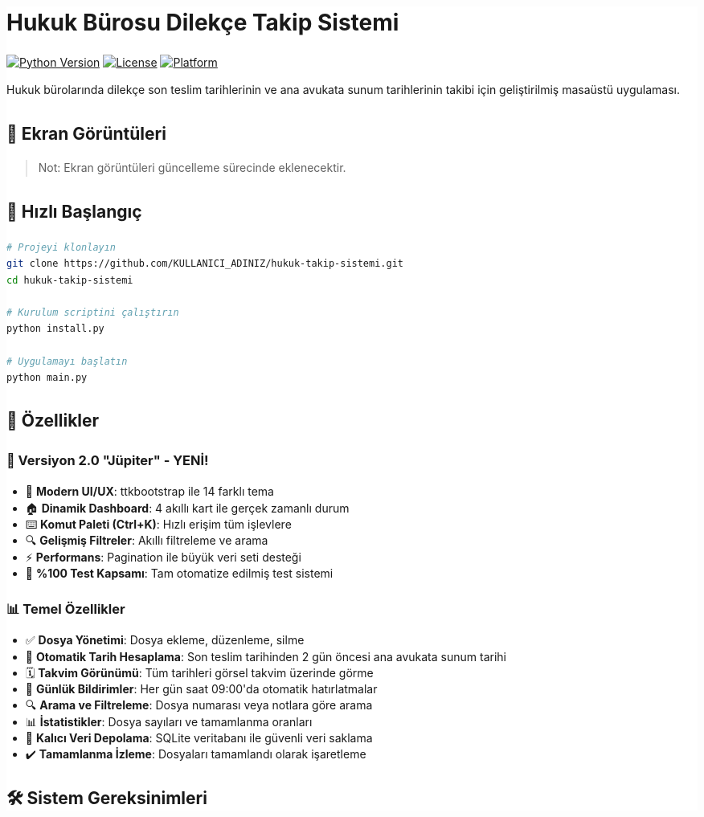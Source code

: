 # Hukuk Bürosu Dilekçe Takip Sistemi

[![Python Version](https://img.shields.io/badge/python-3.7+-blue.svg)](https://python.org)
[![License](https://img.shields.io/badge/license-MIT-green.svg)](LICENSE)
[![Platform](https://img.shields.io/badge/platform-Windows%20%7C%20macOS%20%7C%20Linux-lightgrey.svg)]()

Hukuk bürolarında dilekçe son teslim tarihlerinin ve ana avukata sunum tarihlerinin takibi için geliştirilmiş masaüstü uygulaması.

## 📸 Ekran Görüntüleri

> Not: Ekran görüntüleri güncelleme sürecinde eklenecektir.

## 🚀 Hızlı Başlangıç

```bash
# Projeyi klonlayın
git clone https://github.com/KULLANICI_ADINIZ/hukuk-takip-sistemi.git
cd hukuk-takip-sistemi

# Kurulum scriptini çalıştırın
python install.py

# Uygulamayı başlatın
python main.py
```

## 🔋 Özellikler

### 🎯 Versiyon 2.0 "Jüpiter" - YENİ!
- 🎨 **Modern UI/UX**: ttkbootstrap ile 14 farklı tema
- 🏠 **Dinamik Dashboard**: 4 akıllı kart ile gerçek zamanlı durum
- ⌨️ **Komut Paleti (Ctrl+K)**: Hızlı erişim tüm işlevlere
- 🔍 **Gelişmiş Filtreler**: Akıllı filtreleme ve arama
- ⚡ **Performans**: Pagination ile büyük veri seti desteği
- 🧪 **%100 Test Kapsamı**: Tam otomatize edilmiş test sistemi

### 📊 Temel Özellikler
- ✅ **Dosya Yönetimi**: Dosya ekleme, düzenleme, silme
- 📅 **Otomatik Tarih Hesaplama**: Son teslim tarihinden 2 gün öncesi ana avukata sunum tarihi
- 🗓️ **Takvim Görünümü**: Tüm tarihleri görsel takvim üzerinde görme
- 🔔 **Günlük Bildirimler**: Her gün saat 09:00'da otomatik hatırlatmalar
- 🔍 **Arama ve Filtreleme**: Dosya numarası veya notlara göre arama
- 📊 **İstatistikler**: Dosya sayıları ve tamamlanma oranları
- 💾 **Kalıcı Veri Depolama**: SQLite veritabanı ile güvenli veri saklama
- ✔️ **Tamamlanma İzleme**: Dosyaları tamamlandı olarak işaretleme

## 🛠️ Sistem Gereksinimleri
